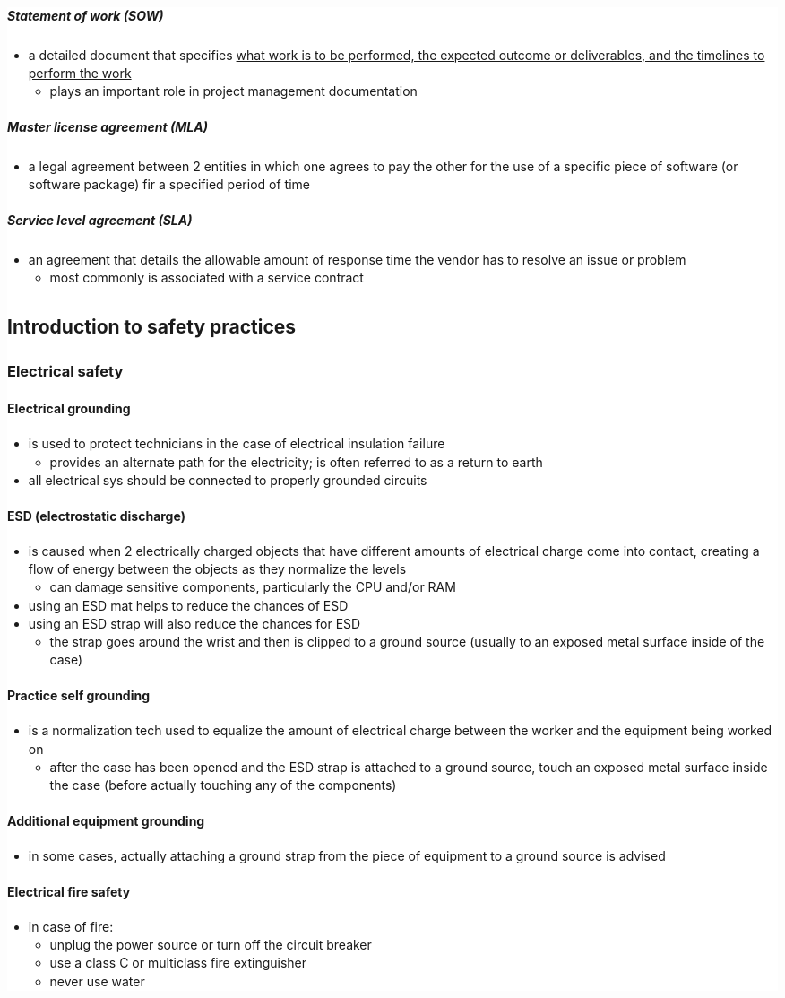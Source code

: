 ##### Statement of work (SOW)

- a detailed document that specifies <u>what work is to be performed, the expected outcome or deliverables, and the timelines to perform the work</u>
  - plays an important role in project management documentation

##### Master license agreement (MLA)

- a legal agreement between 2 entities in which one agrees to pay the other for the use of a specific piece of software (or software package) fir a specified period of time

##### Service level agreement (SLA)

- an agreement that details the allowable amount of response time the vendor has to resolve an issue or problem
  - most commonly is associated with a service contract



## Introduction to safety practices

### Electrical safety

#### Electrical grounding

- is used to protect technicians in the case of electrical insulation failure
  - provides an alternate path for the electricity; is often referred to as a return to earth
- all electrical sys should be connected to properly grounded circuits

#### ESD (electrostatic discharge)

- is caused when 2 electrically charged objects that have different amounts of electrical charge come into contact, creating a flow of energy between the objects as they normalize the levels
  - can damage sensitive components, particularly the CPU and/or RAM
- using an ESD mat helps to reduce the chances of ESD
- using an ESD strap will also reduce the chances for ESD
  - the strap goes around the wrist and then is clipped to a ground source (usually to an exposed metal surface inside of the case)

#### Practice self grounding

- is a normalization tech used to equalize the amount of electrical charge between the worker and the equipment being worked on
  - after the case has been opened and the ESD strap is attached to a ground source, touch an exposed metal surface inside the case (before actually touching any of the components)

#### Additional equipment grounding

- in some cases, actually attaching a ground strap from the piece of equipment to a ground source is advised

#### Electrical fire safety

- in case of fire:
  - unplug the power source or turn off the circuit breaker
  - use a class C or multiclass fire extinguisher
  - never use water
